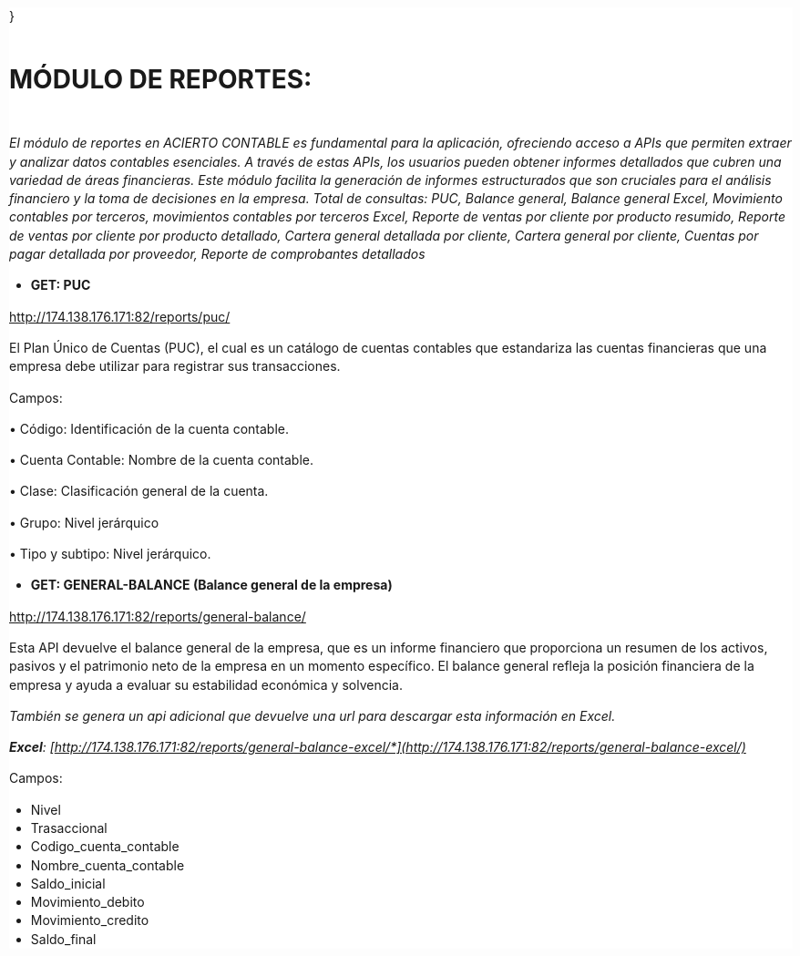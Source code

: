 }

# <a name="_toc178152720"></a>**MÓDULO DE REPORTES:**
#
*El módulo de reportes en ACIERTO CONTABLE es fundamental para la aplicación, ofreciendo acceso a APIs que permiten extraer y analizar datos contables esenciales. A través de estas APIs, los usuarios pueden obtener informes detallados que cubren una variedad de áreas financieras. Este módulo facilita la generación de informes estructurados que son cruciales para el análisis financiero y la toma de decisiones en la empresa. Total de consultas: PUC, Balance general, Balance general Excel, Movimiento contables por terceros, movimientos contables por terceros Excel, Reporte de ventas por cliente por producto resumido, Reporte de ventas por cliente por producto detallado, Cartera general detallada por cliente, Cartera general por cliente, Cuentas por pagar detallada por proveedor, Reporte de comprobantes detallados*

- **GET: PUC**

<http://174.138.176.171:82/reports/puc/>

El Plan Único de Cuentas (PUC), el cual es un catálogo de cuentas contables que estandariza las cuentas financieras que una empresa debe utilizar para registrar sus transacciones. 

Campos: 

•	Código: Identificación de la cuenta contable.

•	Cuenta Contable: Nombre de la cuenta contable.

•	Clase: Clasificación general de la cuenta.

•	Grupo: Nivel jerárquico

•	Tipo y subtipo: Nivel jerárquico.


- **GET: GENERAL-BALANCE (Balance general de la empresa)**

<http://174.138.176.171:82/reports/general-balance/>

Esta API devuelve el balance general de la empresa, que es un informe financiero que proporciona un resumen de los activos, pasivos y el patrimonio neto de la empresa en un momento específico. El balance general refleja la posición financiera de la empresa y ayuda a evaluar su estabilidad económica y solvencia.

*También se genera un api adicional que devuelve una url para descargar esta información en Excel.*

***Excel**: [http://174.138.176.171:82/reports/general-balance-excel/*](http://174.138.176.171:82/reports/general-balance-excel/)*

Campos: 

- Nivel
- Trasaccional
- Codigo\_cuenta\_contable
- Nombre\_cuenta\_contable
- Saldo\_inicial
- Movimiento\_debito
- Movimiento\_credito
- Saldo\_final         

